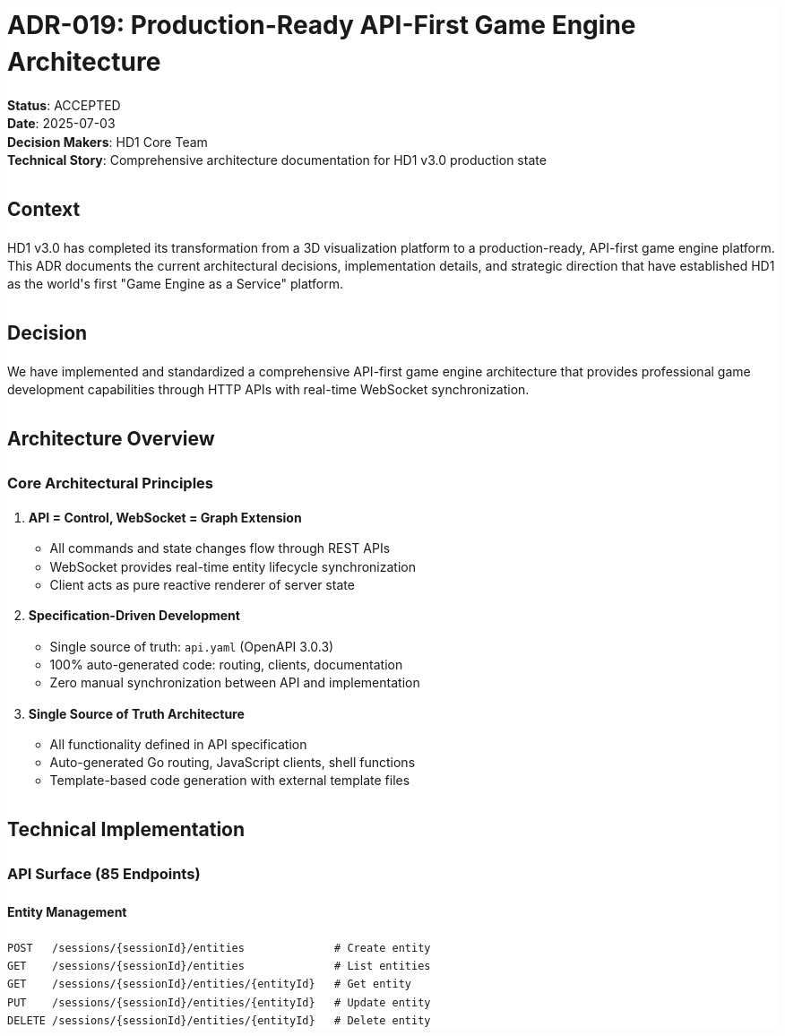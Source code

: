 # ADR-019: Production-Ready API-First Game Engine Architecture

**Status**: ACCEPTED  
**Date**: 2025-07-03  
**Decision Makers**: HD1 Core Team  
**Technical Story**: Comprehensive architecture documentation for HD1 v3.0 production state

## Context

HD1 v3.0 has completed its transformation from a 3D visualization platform to a production-ready, API-first game engine platform. This ADR documents the current architectural decisions, implementation details, and strategic direction that have established HD1 as the world's first "Game Engine as a Service" platform.

## Decision

We have implemented and standardized a comprehensive API-first game engine architecture that provides professional game development capabilities through HTTP APIs with real-time WebSocket synchronization.

## Architecture Overview

### Core Architectural Principles

1. **API = Control, WebSocket = Graph Extension**
   - All commands and state changes flow through REST APIs
   - WebSocket provides real-time entity lifecycle synchronization
   - Client acts as pure reactive renderer of server state

2. **Specification-Driven Development**
   - Single source of truth: `api.yaml` (OpenAPI 3.0.3)
   - 100% auto-generated code: routing, clients, documentation
   - Zero manual synchronization between API and implementation

3. **Single Source of Truth Architecture**
   - All functionality defined in API specification
   - Auto-generated Go routing, JavaScript clients, shell functions
   - Template-based code generation with external template files

## Technical Implementation

### API Surface (85 Endpoints)

#### Entity Management
```
POST   /sessions/{sessionId}/entities              # Create entity
GET    /sessions/{sessionId}/entities              # List entities  
GET    /sessions/{sessionId}/entities/{entityId}   # Get entity
PUT    /sessions/{sessionId}/entities/{entityId}   # Update entity
DELETE /sessions/{sessionId}/entities/{entityId}   # Delete entity
```
